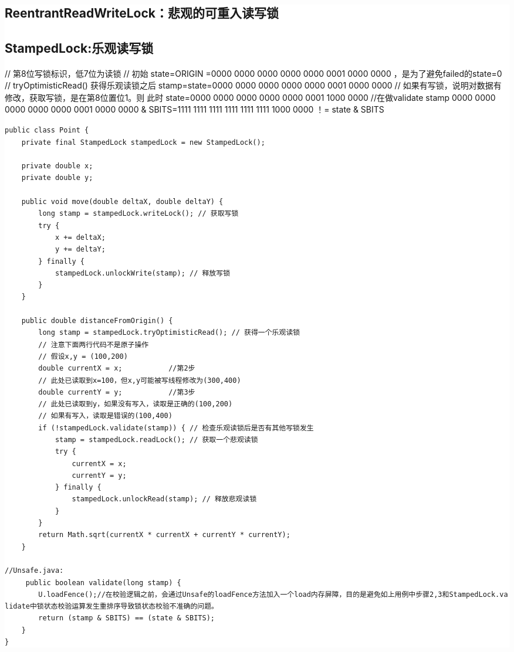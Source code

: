 
## ReentrantReadWriteLock：悲观的可重入读写锁

## StampedLock:乐观读写锁
 // 第8位写锁标识，低7位为读锁
    // 初始 state=ORIGIN =0000 0000 0000 0000 0000 0001 0000 0000 ，是为了避免failed的state=0
    // tryOptimisticRead() 获得乐观读锁之后 stamp=state=0000 0000 0000 0000 0000 0001 0000 0000
    // 如果有写锁，说明对数据有修改，获取写锁，是在第8位置位1。则 此时 state=0000 0000 0000 0000 0000 0001 1000 0000
    //在做validate stamp  0000 0000 0000 0000 0000 0001 0000 0000 & SBITS=1111 1111 1111 1111 1111 1111 1000 0000 ！= state & SBITS
```
public class Point {
    private final StampedLock stampedLock = new StampedLock();

    private double x;
    private double y;

    public void move(double deltaX, double deltaY) {
        long stamp = stampedLock.writeLock(); // 获取写锁
        try {
            x += deltaX;
            y += deltaY;
        } finally {
            stampedLock.unlockWrite(stamp); // 释放写锁
        }
    }

    public double distanceFromOrigin() {
        long stamp = stampedLock.tryOptimisticRead(); // 获得一个乐观读锁
        // 注意下面两行代码不是原子操作
        // 假设x,y = (100,200)
        double currentX = x;           //第2步
        // 此处已读取到x=100，但x,y可能被写线程修改为(300,400)
        double currentY = y;           //第3步
        // 此处已读取到y，如果没有写入，读取是正确的(100,200)
        // 如果有写入，读取是错误的(100,400)
        if (!stampedLock.validate(stamp)) { // 检查乐观读锁后是否有其他写锁发生
            stamp = stampedLock.readLock(); // 获取一个悲观读锁
            try {
                currentX = x;
                currentY = y;
            } finally {
                stampedLock.unlockRead(stamp); // 释放悲观读锁
            }
        }
        return Math.sqrt(currentX * currentX + currentY * currentY);
    }

//Unsafe.java:
     public boolean validate(long stamp) {
        U.loadFence();//在校验逻辑之前，会通过Unsafe的loadFence方法加入一个load内存屏障，目的是避免如上用例中步骤2,3和StampedLock.validate中锁状态校验运算发生重排序导致锁状态校验不准确的问题。
        return (stamp & SBITS) == (state & SBITS);
    }
}
```


